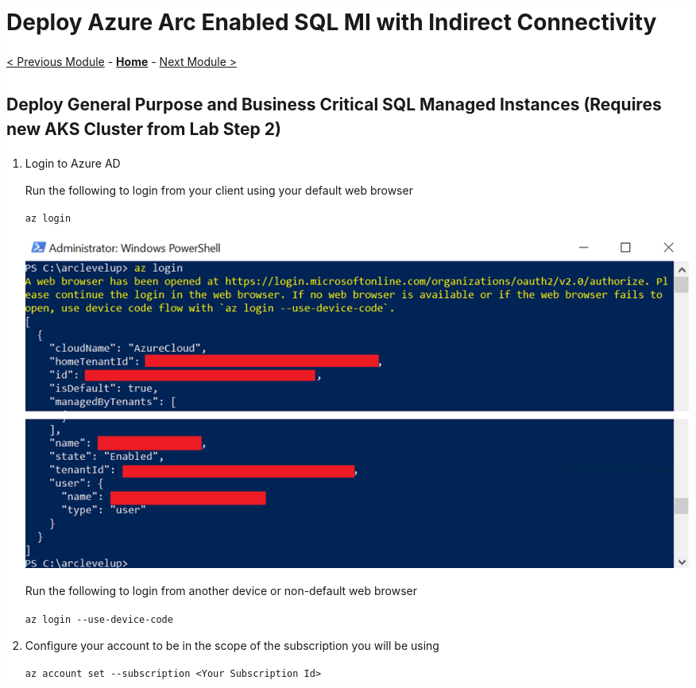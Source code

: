 # Deploy Azure Arc Enabled SQL MI with Indirect Connectivity

[< Previous Module](../modules/aks-deployment.md) - **[Home](../README.md)** - [Next Module >](../modules/direct.md)

## Deploy General Purpose and Business Critical SQL Managed Instances (Requires new AKS Cluster from Lab Step 2)

1. Login to Azure AD

    Run the following to login from your client using your default web browser

    ```text
    az login
    ```

    ![az-login](media/az-login.png)

    Run the following to login from another device or non-default web browser

      ```text
    az login --use-device-code
    ```

2. Configure your account to be in the scope of the subscription you will be using

    ```text
    az account set --subscription <Your Subscription Id>
    ```
